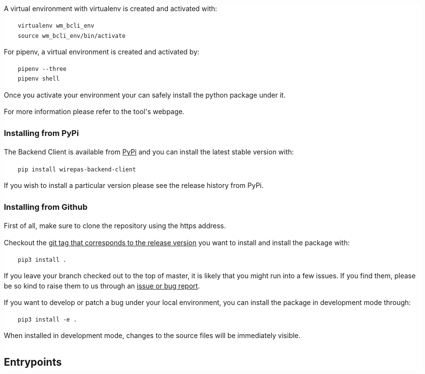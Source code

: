 A virtual environment with virtualenv is created and activated
with:

```shell
    virtualenv wm_bcli_env
    source wm_bcli_env/bin/activate
```

For pipenv, a virtual environment is created and activated by:

```shell
    pipenv --three
    pipenv shell
```

Once you activate your environment your can safely install the python
package under it.

For more information please refer to the tool's webpage.

### Installing from PyPi

The Backend Client is available from
[PyPi][backend_client_pypi] and you can install the latest stable version
with:

```shell
    pip install wirepas-backend-client
```

If you wish to install a particular version please see the release history
from PyPi.

### Installing from Github

First of all, make sure to clone the repository using the https address.

Checkout the
[git tag that corresponds to the release version][backend_client_gh_releases]
you want to install and install the package with:

```shell
    pip3 install .
```

If you leave your branch checked out to the top of master, it is likely that
you might run into a few issues. If you find them, please be so kind to
raise them to us through an [issue or bug report][backend_client_gh_issues].

If you want to develop or patch a bug under your local environment,
you can install the package in development mode through:

```shell
    pip3 install -e .
```

When installed in development mode, changes to the source files will be
immediately visible.

## Entrypoints


[bcli_api]: https://github.com/wirepas/backend-client/tree/master/wirepas_backend_client/api
[bcli_management]: https://github.com/wirepas/backend-client/tree/master/wirepas_backend_client/management
[bcli_mesh]: https://github.com/wirepas/backend-client/tree/master/wirepas_backend_client/mesh
[bcli_messages]: https://github.com/wirepas/backend-client/tree/master/wirepas_backend_client/messages
[bcli_test]: https://github.com/wirepas/backend-client/tree/master/wirepas_backend_client/test
[bcli_tools]: https://github.com/wirepas/backend-client/tree/master/wirepas_backend_client/tools
[bcli_cli]: https://github.com/wirepas/backend-client/tree/master/wirepas_backend_client/cli.py
[bcli_api_influx]: https://github.com/wirepas/backend-client/tree/master/wirepas_backend_client/api/influx
[bcli_api_mqtt]: https://github.com/wirepas/backend-client/tree/master/wirepas_backend_client/api/mqtt
[bcli_api_mysql]: https://github.com/wirepas/backend-client/tree/master/wirepas_backend_client/api/mysql
[bcli_api_wnt]: https://github.com/wirepas/backend-client/tree/master/wirepas_backend_client/api/wnt
[bcli_api_wpe]: https://github.com/wirepas/backend-client/tree/master/wirepas_backend_client/api/wpe
[bcli_mesh_interfaces]: https://github.com/wirepas/backend-client/tree/master/wirepas_backend_client/mesh/interfaces
[bcli_mesh_interfaces_mqtt]: https://github.com/wirepas/backend-client/tree/master/wirepas_backend_client/mesh/interfaces/mqtt.py
[bcli_mesh_interfaces_remote_api]: https://github.com/wirepas/backend-client/tree/master/wirepas_backend_client/mesh/interfaces/remote_api.py
[bcli_mesh_interfaces_beacon_api]: https://github.com/wirepas/backend-client/tree/master/wirepas_backend_client/mesh/interfaces/beacon_api.py
[examples]: https://github.com/wirepas/backend-client/tree/master/examples
[examples_mqtt_viewer]: https://github.com/wirepas/backend-client/blob/master/examples/mqtt_viewer.py
[examples_find_all_nodes]: https://github.com/wirepas/backend-client/blob/master/examples/find_all_nodes.py
[examples_influx_viewer]: https://github.com/wirepas/backend-client/blob/master/examples/influx_viewer.py
[example_settings]: https://github.com/wirepas/backend-client/blob/master/examples/settings.yml
[example_provisioning]: https://github.com/wirepas/backend-client/blob/master/examples/provisioning_config.yml
[kpi_adv]: https://github.com/wirepas/backend-client/blob/master/wirepas_backend_client/test/kpi_adv.py
[wm_gw_cli]: https://github.com/wirepas/backend-client/blob/master/wirepas_backend_client/cli.py
[wm_wnt]: https://github.com/wirepas/backend-client/blob/master/wirepas_backend_client/api/wnt/__main__.py
[wm_wpe]: https://github.com/wirepas/backend-client/blob/master/wirepas_backend_client/api/wpe/__main__.py
[provisioning_server]: https://github.com/wirepas/backend-client/blob/master/wirepas_backend_client/provisioning/provisioning_server.py
[backend_client_dockerhub]: https://hub.docker.com/r/wirepas/backend-client
[backend_client_pypi]: https://pypi.org/project/wirepas-backend-client/
[backend_client_rtd]: https://backend-client.readthedocs.io/en/latest/
[backend_client_gh_issues]: https://github.com/wirepas/backend-client/issues
[backend_client_gh_releases]: https://github.com/wirepas/backend-client/releases
[backend_client_gh_milestones]: https://github.com/wirepas/backend-client/milestones
[backend_client_gh_projects]: https://github.com/wirepas/backend-client/projects
[here_img_overview]: https://github.com/wirepas/backend-client/blob/master/img/wm-backend-client-overview.png?raw=true
[here_container]: https://github.com/wirepas/backend-client/tree/master/container
[here_contribution]: https://github.com/wirepas/backend-client/blob/master/CONTRIBUTING.md
[here_code_of_conduct]: https://github.com/wirepas/backend-client/blob/master/CODE_OF_CONDUCT.md
[here_license]: https://github.com/wirepas/backend-client/blob/master/LICENSE
[here_setup_entrypoints]: https://github.com/wirepas/backend-client/blob/d18adb2e7927f1d19bee1d739964072fcb737889/setup.py#L84
[wirepas_cookbook_viz]: https://github.com/wirepas/tutorials/blob/master/cookbook/visualizations.md
[wirepas_gateway]: https://github.com/wirepas/gateway
[pipenv]: https://docs.pipenv.org/en/latest/
[virtualenv]: https://virtualenv.pypa.io/en/latest/
[docker]: https://www.docker.com